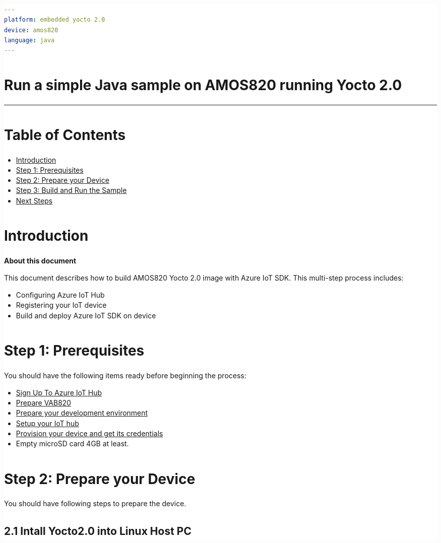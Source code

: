 ```yaml
---
platform: embedded yocto 2.0
device: amos820
language: java
---
```


Run a simple Java sample on AMOS820 running Yocto 2.0
===
---

# Table of Contents

-   [Introduction](#Introduction)
-   [Step 1: Prerequisites](#Prerequisites)
-   [Step 2: Prepare your Device](#PrepareDevice)
-   [Step 3: Build and Run the Sample](#Build)
-   [Next Steps](#NextSteps)

<a name="Introduction"></a>
# Introduction

**About this document**

This document describes how to build AMOS820 Yocto 2.0 image with Azure IoT SDK. This multi-step process includes:
-   Configuring Azure IoT Hub
-   Registering your IoT device
-   Build and deploy Azure IoT SDK on device

<a name="Prerequisites"></a>
# Step 1: Prerequisites

You should have the following items ready before beginning the process:

-   [Sign Up To Azure IoT Hub][sign-iot-hub]
-   [Prepare VAB820][setup-hardware]
-   [Prepare your development environment][setup-VAB820-yocto]
-   [Setup your IoT hub][lnk-setup-iot-hub]
-   [Provision your device and get its credentials][lnk-manage-iot-hub]
-   Empty microSD card 4GB at least.

<a name="PrepareDevice"></a>
# Step 2: Prepare your Device

You should have following steps to prepare the device.

## 2.1 Intall Yocto2.0 into Linux Host PC


[Manage cloud device messaging with iothub-explorer]: https://docs.microsoft.com/en-us/azure/iot-hub/iot-hub-explorer-cloud-device-messaging
[Save IoT Hub messages to Azure data storage]: https://docs.microsoft.com/en-us/azure/iot-hub/iot-hub-store-data-in-azure-table-storage
[Use Power BI to visualize real-time sensor data from Azure IoT Hub]: https://docs.microsoft.com/en-us/azure/iot-hub/iot-hub-live-data-visualization-in-power-bi
[Use Azure Web Apps to visualize real-time sensor data from Azure IoT Hub]: https://docs.microsoft.com/en-us/azure/iot-hub/iot-hub-live-data-visualization-in-web-apps
[Weather forecast using the sensor data from your IoT hub in Azure Machine Learning]: https://docs.microsoft.com/en-us/azure/iot-hub/iot-hub-weather-forecast-machine-learning
[Remote monitoring and notifications with Logic Apps]: https://docs.microsoft.com/en-us/azure/iot-hub/iot-hub-monitoring-notifications-with-azure-logic-apps
[setup-hardware]: https://cdn.viaembedded.com/products/docs/amos-820/User+Manual/UM_AMOS-820_v1.09_161005.pdf
[setup-VAB820-yocto]: https://cdn.viaembedded.com/products/docs/amos-820/Linux_Development_Guide/AMOS-820_Linux_BSP_v4.1.1_Development_Guide_v1.00_20170524.pdf
[sign-iot-hub]: https://account.windowsazure.com/signup?offer=ms-azr-0044p
[setup-yocto]: https://cdn.viaembedded.com/products/docs/amos-820/Linux_Development_Guide/AMOS-820_Linux_BSP_v4.1.1_Development_Guide_v1.00_20170524.pdf
[lnk-setup-iot-hub]: ../setup_iothub.md
[lnk-manage-iot-hub]: ../manage_iot_hub.md
